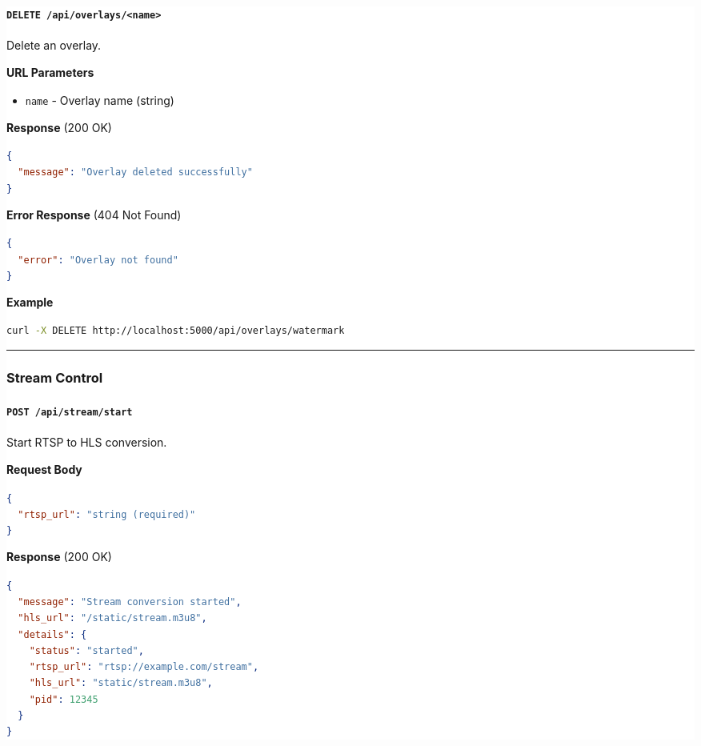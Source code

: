 
#### `DELETE /api/overlays/<name>`

Delete an overlay.

**URL Parameters**
- `name` - Overlay name (string)

**Response** (200 OK)

```json
{
  "message": "Overlay deleted successfully"
}
```

**Error Response** (404 Not Found)

```json
{
  "error": "Overlay not found"
}
```

**Example**

```bash
curl -X DELETE http://localhost:5000/api/overlays/watermark
```

---

### Stream Control

#### `POST /api/stream/start`

Start RTSP to HLS conversion.

**Request Body**

```json
{
  "rtsp_url": "string (required)"
}
```

**Response** (200 OK)

```json
{
  "message": "Stream conversion started",
  "hls_url": "/static/stream.m3u8",
  "details": {
    "status": "started",
    "rtsp_url": "rtsp://example.com/stream",
    "hls_url": "static/stream.m3u8",
    "pid": 12345
  }
}
```
